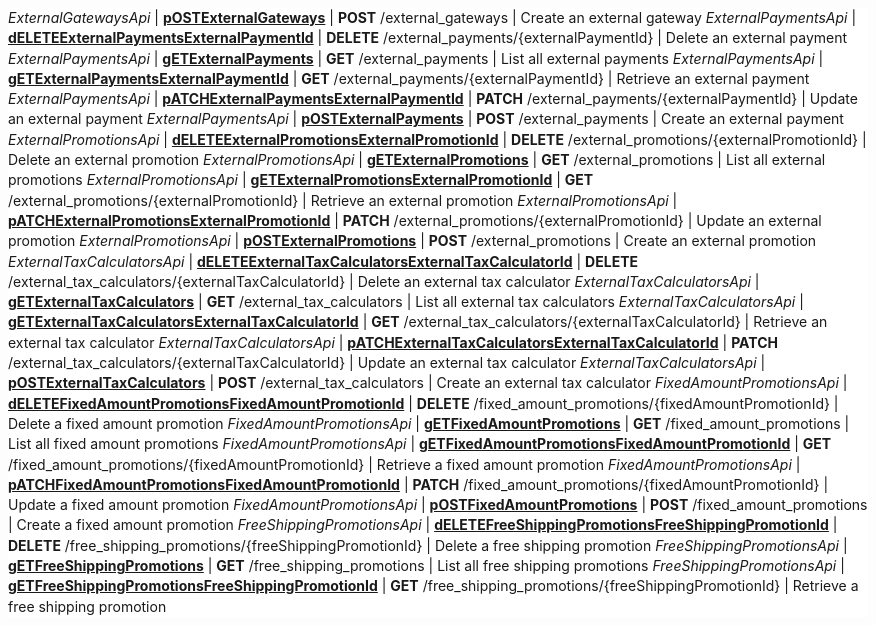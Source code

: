 *ExternalGatewaysApi* | [**pOSTExternalGateways**](docs/Api/ExternalGatewaysApi.md#postexternalgateways) | **POST** /external_gateways | Create an external gateway
*ExternalPaymentsApi* | [**dELETEExternalPaymentsExternalPaymentId**](docs/Api/ExternalPaymentsApi.md#deleteexternalpaymentsexternalpaymentid) | **DELETE** /external_payments/{externalPaymentId} | Delete an external payment
*ExternalPaymentsApi* | [**gETExternalPayments**](docs/Api/ExternalPaymentsApi.md#getexternalpayments) | **GET** /external_payments | List all external payments
*ExternalPaymentsApi* | [**gETExternalPaymentsExternalPaymentId**](docs/Api/ExternalPaymentsApi.md#getexternalpaymentsexternalpaymentid) | **GET** /external_payments/{externalPaymentId} | Retrieve an external payment
*ExternalPaymentsApi* | [**pATCHExternalPaymentsExternalPaymentId**](docs/Api/ExternalPaymentsApi.md#patchexternalpaymentsexternalpaymentid) | **PATCH** /external_payments/{externalPaymentId} | Update an external payment
*ExternalPaymentsApi* | [**pOSTExternalPayments**](docs/Api/ExternalPaymentsApi.md#postexternalpayments) | **POST** /external_payments | Create an external payment
*ExternalPromotionsApi* | [**dELETEExternalPromotionsExternalPromotionId**](docs/Api/ExternalPromotionsApi.md#deleteexternalpromotionsexternalpromotionid) | **DELETE** /external_promotions/{externalPromotionId} | Delete an external promotion
*ExternalPromotionsApi* | [**gETExternalPromotions**](docs/Api/ExternalPromotionsApi.md#getexternalpromotions) | **GET** /external_promotions | List all external promotions
*ExternalPromotionsApi* | [**gETExternalPromotionsExternalPromotionId**](docs/Api/ExternalPromotionsApi.md#getexternalpromotionsexternalpromotionid) | **GET** /external_promotions/{externalPromotionId} | Retrieve an external promotion
*ExternalPromotionsApi* | [**pATCHExternalPromotionsExternalPromotionId**](docs/Api/ExternalPromotionsApi.md#patchexternalpromotionsexternalpromotionid) | **PATCH** /external_promotions/{externalPromotionId} | Update an external promotion
*ExternalPromotionsApi* | [**pOSTExternalPromotions**](docs/Api/ExternalPromotionsApi.md#postexternalpromotions) | **POST** /external_promotions | Create an external promotion
*ExternalTaxCalculatorsApi* | [**dELETEExternalTaxCalculatorsExternalTaxCalculatorId**](docs/Api/ExternalTaxCalculatorsApi.md#deleteexternaltaxcalculatorsexternaltaxcalculatorid) | **DELETE** /external_tax_calculators/{externalTaxCalculatorId} | Delete an external tax calculator
*ExternalTaxCalculatorsApi* | [**gETExternalTaxCalculators**](docs/Api/ExternalTaxCalculatorsApi.md#getexternaltaxcalculators) | **GET** /external_tax_calculators | List all external tax calculators
*ExternalTaxCalculatorsApi* | [**gETExternalTaxCalculatorsExternalTaxCalculatorId**](docs/Api/ExternalTaxCalculatorsApi.md#getexternaltaxcalculatorsexternaltaxcalculatorid) | **GET** /external_tax_calculators/{externalTaxCalculatorId} | Retrieve an external tax calculator
*ExternalTaxCalculatorsApi* | [**pATCHExternalTaxCalculatorsExternalTaxCalculatorId**](docs/Api/ExternalTaxCalculatorsApi.md#patchexternaltaxcalculatorsexternaltaxcalculatorid) | **PATCH** /external_tax_calculators/{externalTaxCalculatorId} | Update an external tax calculator
*ExternalTaxCalculatorsApi* | [**pOSTExternalTaxCalculators**](docs/Api/ExternalTaxCalculatorsApi.md#postexternaltaxcalculators) | **POST** /external_tax_calculators | Create an external tax calculator
*FixedAmountPromotionsApi* | [**dELETEFixedAmountPromotionsFixedAmountPromotionId**](docs/Api/FixedAmountPromotionsApi.md#deletefixedamountpromotionsfixedamountpromotionid) | **DELETE** /fixed_amount_promotions/{fixedAmountPromotionId} | Delete a fixed amount promotion
*FixedAmountPromotionsApi* | [**gETFixedAmountPromotions**](docs/Api/FixedAmountPromotionsApi.md#getfixedamountpromotions) | **GET** /fixed_amount_promotions | List all fixed amount promotions
*FixedAmountPromotionsApi* | [**gETFixedAmountPromotionsFixedAmountPromotionId**](docs/Api/FixedAmountPromotionsApi.md#getfixedamountpromotionsfixedamountpromotionid) | **GET** /fixed_amount_promotions/{fixedAmountPromotionId} | Retrieve a fixed amount promotion
*FixedAmountPromotionsApi* | [**pATCHFixedAmountPromotionsFixedAmountPromotionId**](docs/Api/FixedAmountPromotionsApi.md#patchfixedamountpromotionsfixedamountpromotionid) | **PATCH** /fixed_amount_promotions/{fixedAmountPromotionId} | Update a fixed amount promotion
*FixedAmountPromotionsApi* | [**pOSTFixedAmountPromotions**](docs/Api/FixedAmountPromotionsApi.md#postfixedamountpromotions) | **POST** /fixed_amount_promotions | Create a fixed amount promotion
*FreeShippingPromotionsApi* | [**dELETEFreeShippingPromotionsFreeShippingPromotionId**](docs/Api/FreeShippingPromotionsApi.md#deletefreeshippingpromotionsfreeshippingpromotionid) | **DELETE** /free_shipping_promotions/{freeShippingPromotionId} | Delete a free shipping promotion
*FreeShippingPromotionsApi* | [**gETFreeShippingPromotions**](docs/Api/FreeShippingPromotionsApi.md#getfreeshippingpromotions) | **GET** /free_shipping_promotions | List all free shipping promotions
*FreeShippingPromotionsApi* | [**gETFreeShippingPromotionsFreeShippingPromotionId**](docs/Api/FreeShippingPromotionsApi.md#getfreeshippingpromotionsfreeshippingpromotionid) | **GET** /free_shipping_promotions/{freeShippingPromotionId} | Retrieve a free shipping promotion